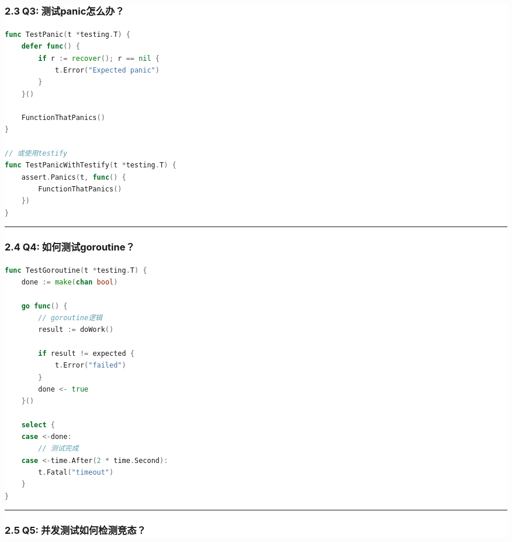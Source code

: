 
### 2.3 Q3: 测试panic怎么办？

```go
func TestPanic(t *testing.T) {
    defer func() {
        if r := recover(); r == nil {
            t.Error("Expected panic")
        }
    }()
    
    FunctionThatPanics()
}

// 或使用testify
func TestPanicWithTestify(t *testing.T) {
    assert.Panics(t, func() {
        FunctionThatPanics()
    })
}
```

---

### 2.4 Q4: 如何测试goroutine？

```go
func TestGoroutine(t *testing.T) {
    done := make(chan bool)
    
    go func() {
        // goroutine逻辑
        result := doWork()
        
        if result != expected {
            t.Error("failed")
        }
        done <- true
    }()
    
    select {
    case <-done:
        // 测试完成
    case <-time.After(2 * time.Second):
        t.Fatal("timeout")
    }
}
```

---

### 2.5 Q5: 并发测试如何检测竞态？
